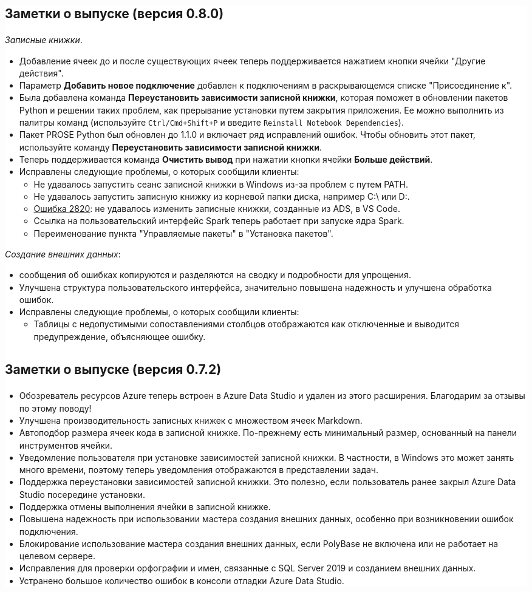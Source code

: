 
## <a name="release-notes-v080"></a>Заметки о выпуске (версия 0.8.0)
*Записные книжки*.
* Добавление ячеек до и после существующих ячеек теперь поддерживается нажатием кнопки ячейки "Другие действия".
* Параметр **Добавить новое подключение** добавлен к подключениям в раскрывающемся списке "Присоединение к".
* Была добавлена команда **Переустановить зависимости записной книжки**, которая поможет в обновлении пакетов Python и решении таких проблем, как прерывание установки путем закрытия приложения. Ее можно выполнить из палитры команд (используйте `Ctrl/Cmd+Shift+P` и введите `Reinstall Notebook Dependencies`).
* Пакет PROSE Python был обновлен до 1.1.0 и включает ряд исправлений ошибок. Чтобы обновить этот пакет, используйте команду **Переустановить зависимости записной книжки**.
* Теперь поддерживается команда **Очистить вывод** при нажатии кнопки ячейки **Больше действий**.
* Исправлены следующие проблемы, о которых сообщили клиенты:
  * Не удавалось запустить сеанс записной книжки в Windows из-за проблем с путем PATH.
  * Не удавалось запустить записную книжку из корневой папки диска, например C:\ или D:\.
  * [Ошибка 2820](https://github.com/Microsoft/azuredatastudio/issues/2820): не удавалось изменить записные книжки, созданные из ADS, в VS Code.
  * Ссылка на пользовательский интерфейс Spark теперь работает при запуске ядра Spark.
  * Переименование пункта "Управляемые пакеты" в "Установка пакетов".

*Создание внешних данных*:

* сообщения об ошибках копируются и разделяются на сводку и подробности для упрощения.
* Улучшена структура пользовательского интерфейса, значительно повышена надежность и улучшена обработка ошибок.
* Исправлены следующие проблемы, о которых сообщили клиенты:
  * Таблицы с недопустимыми сопоставлениями столбцов отображаются как отключенные и выводится предупреждение, объясняющее ошибку.

## <a name="release-notes-v072"></a>Заметки о выпуске (версия 0.7.2)
* Обозреватель ресурсов Azure теперь встроен в Azure Data Studio и удален из этого расширения. Благодарим за отзывы по этому поводу!
* Улучшена производительность записных книжек с множеством ячеек Markdown.
* Автоподбор размера ячеек кода в записной книжке. По-прежнему есть минимальный размер, основанный на панели инструментов ячейки.
* Уведомление пользователя при установке зависимостей записной книжки. В частности, в Windows это может занять много времени, поэтому теперь уведомления отображаются в представлении задач.
* Поддержка переустановки зависимостей записной книжки. Это полезно, если пользователь ранее закрыл Azure Data Studio посередине установки.
* Поддержка отмены выполнения ячейки в записной книжке.
* Повышена надежность при использовании мастера создания внешних данных, особенно при возникновении ошибок подключения.
* Блокирование использование мастера создания внешних данных, если PolyBase не включена или не работает на целевом сервере.
* Исправления для проверки орфографии и имен, связанные с SQL Server 2019 и созданием внешних данных.
* Устранено большое количество ошибок в консоли отладки Azure Data Studio.

